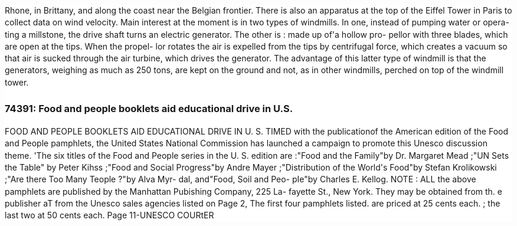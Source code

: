 Rhone, in Brittany, and along the
coast near the Belgian frontier.
There is also an apparatus at the
top of the Eiffel Tower in Paris
to collect data on wind velocity.
Main interest at the moment is
in two types of windmills. In one,
instead of pumping water or opera-
ting a millstone, the drive shaft
turns an electric generator. The
other is : made up of'a hollow pro-
pellor with three blades, which are
open at the tips. When the propel-
lor rotates the air is expelled from
the tips by centrifugal force, which
creates a vacuum so that air is
sucked through the air turbine,
which drives the generator. The
advantage of this latter type of
windmill is that the generators,
weighing as much as 250 tons, are
kept on the ground and not, as in
other windmills, perched on top of
the windmill tower.

### 74391: Food and people booklets aid educational drive in U.S.

FOOD AND
PEOPLE
BOOKLETS AID
EDUCATIONAL
DRIVE IN U. S.
TIMED with the publicationof the American edition
of the Food and People
pamphlets, the United States
National Commission has
launched a campaign to
promote this Unesco discussion
theme.
'The six titles of the Food
and People series in the U. S.
edition are :"Food and the
Family"by Dr. Margaret
Mead ;"UN Sets the Table"
by Peter Kihss ;"Food and
Social Progress"by Andre
Mayer ;"Distribution of the
World's Food"by Stefan
Krolikowski ;"Are there Too
Many Teople ?"by Alva Myr-
dal, and"Food, Soil and Peo-
pIe"by Charles E. Kellog.
NOTE : ALL the above pamphlets
are published by the Manhattan
Pubishing Company, 225 La-
fayette St., New York. They may
be obtained from th. e publisher aT
from the Unesco sales agencies
listed on Page 2, The first four
pamphlets listed. are priced at
25 cents each. ; the last two at
50 cents each.
Page 11-UNESCO COURtER